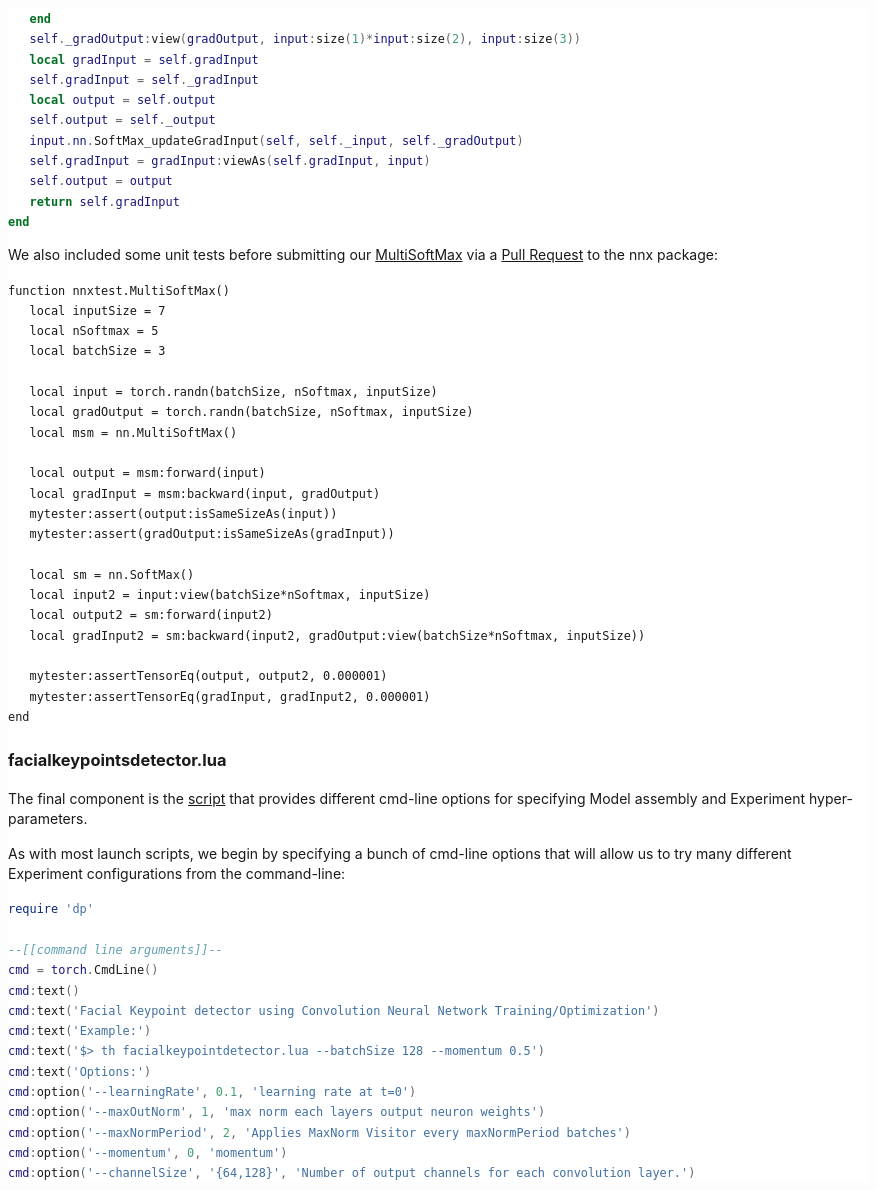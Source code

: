```lua
   end
   self._gradOutput:view(gradOutput, input:size(1)*input:size(2), input:size(3))
   local gradInput = self.gradInput
   self.gradInput = self._gradInput
   local output = self.output
   self.output = self._output
   input.nn.SoftMax_updateGradInput(self, self._input, self._gradOutput)
   self.gradInput = gradInput:viewAs(self.gradInput, input)
   self.output = output
   return self.gradInput
end
```
We also included some unit tests before submitting our 
[MultiSoftMax](https://github.com/clementfarabet/lua---nnx/blob/master/MultiSoftMax.lua) via a
[Pull Request](https://github.com/clementfarabet/lua---nnx/pull/14) to the nnx package:
```
function nnxtest.MultiSoftMax()
   local inputSize = 7 
   local nSoftmax = 5
   local batchSize = 3
   
   local input = torch.randn(batchSize, nSoftmax, inputSize)
   local gradOutput = torch.randn(batchSize, nSoftmax, inputSize)
   local msm = nn.MultiSoftMax()
   
   local output = msm:forward(input)
   local gradInput = msm:backward(input, gradOutput)
   mytester:assert(output:isSameSizeAs(input))
   mytester:assert(gradOutput:isSameSizeAs(gradInput))
   
   local sm = nn.SoftMax()
   local input2 = input:view(batchSize*nSoftmax, inputSize)
   local output2 = sm:forward(input2)
   local gradInput2 = sm:backward(input2, gradOutput:view(batchSize*nSoftmax, inputSize))
   
   mytester:assertTensorEq(output, output2, 0.000001)
   mytester:assertTensorEq(gradInput, gradInput2, 0.000001)
end
```

### facialkeypointsdetector.lua ###
The final component is the [script](https://github.com/nicholas-leonard/dp/blob/master/examples/facialkeypointdetector.lua) 
that provides different cmd-line options for specifying Model assembly 
and Experiment hyper-parameters. 

As with most launch scripts, we begin by specifying a bunch of cmd-line 
options that will allow us to try many different Experiment configurations 
from the command-line:
```lua
require 'dp'

--[[command line arguments]]--
cmd = torch.CmdLine()
cmd:text()
cmd:text('Facial Keypoint detector using Convolution Neural Network Training/Optimization')
cmd:text('Example:')
cmd:text('$> th facialkeypointdetector.lua --batchSize 128 --momentum 0.5')
cmd:text('Options:')
cmd:option('--learningRate', 0.1, 'learning rate at t=0')
cmd:option('--maxOutNorm', 1, 'max norm each layers output neuron weights')
cmd:option('--maxNormPeriod', 2, 'Applies MaxNorm Visitor every maxNormPeriod batches')
cmd:option('--momentum', 0, 'momentum')
cmd:option('--channelSize', '{64,128}', 'Number of output channels for each convolution layer.')
```